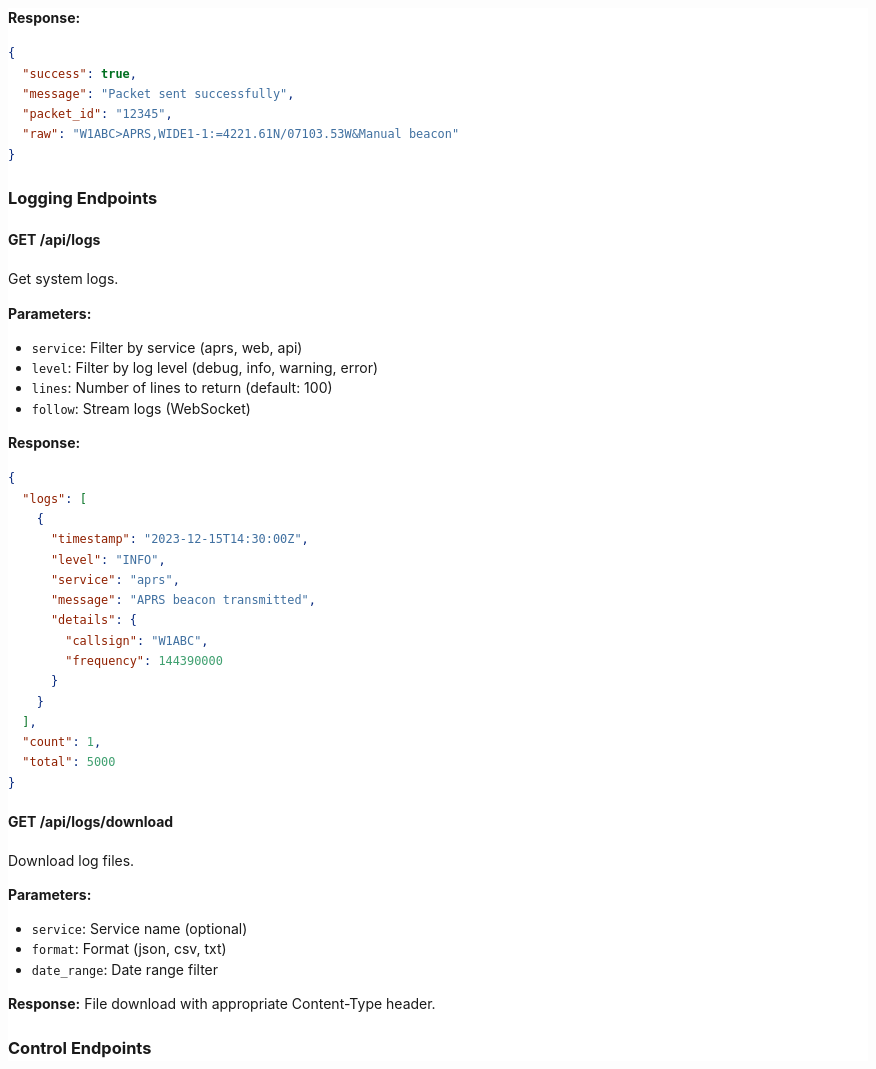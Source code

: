 **Response:**
```json
{
  "success": true,
  "message": "Packet sent successfully",
  "packet_id": "12345",
  "raw": "W1ABC>APRS,WIDE1-1:=4221.61N/07103.53W&Manual beacon"
}
```

### Logging Endpoints

#### GET /api/logs
Get system logs.

**Parameters:**
- `service`: Filter by service (aprs, web, api)
- `level`: Filter by log level (debug, info, warning, error)
- `lines`: Number of lines to return (default: 100)
- `follow`: Stream logs (WebSocket)

**Response:**
```json
{
  "logs": [
    {
      "timestamp": "2023-12-15T14:30:00Z",
      "level": "INFO",
      "service": "aprs",
      "message": "APRS beacon transmitted",
      "details": {
        "callsign": "W1ABC",
        "frequency": 144390000
      }
    }
  ],
  "count": 1,
  "total": 5000
}
```

#### GET /api/logs/download
Download log files.

**Parameters:**
- `service`: Service name (optional)
- `format`: Format (json, csv, txt)
- `date_range`: Date range filter

**Response:**
File download with appropriate Content-Type header.

### Control Endpoints
